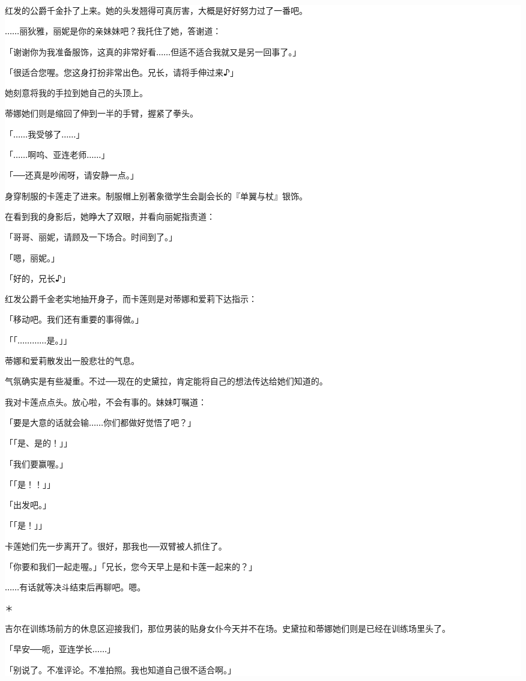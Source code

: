 红发的公爵千金扑了上来。她的头发翘得可真厉害，大概是好好努力过了一番吧。

……丽狄雅，丽妮是你的亲妹妹吧？我托住了她，答谢道：

「谢谢你为我准备服饰，这真的非常好看……但适不适合我就又是另一回事了。」

「很适合您喔。您这身打扮非常出色。兄长，请将手伸过来♪」

她刻意将我的手拉到她自己的头顶上。

蒂娜她们则是缩回了伸到一半的手臂，握紧了拳头。

「……我受够了……」

「……啊呜、亚连老师……」

「──还真是吵闹呀，请安静一点。」

身穿制服的卡莲走了进来。制服帽上别著象徵学生会副会长的『单翼与杖』银饰。

在看到我的身影后，她睁大了双眼，并看向丽妮指责道：

「哥哥、丽妮，请顾及一下场合。时间到了。」

「嗯，丽妮。」

「好的，兄长♪」

红发公爵千金老实地抽开身子，而卡莲则是对蒂娜和爱莉下达指示：

「移动吧。我们还有重要的事得做。」

「「…………是。」」

蒂娜和爱莉散发出一股悲壮的气息。

气氛确实是有些凝重。不过──现在的史黛拉，肯定能将自己的想法传达给她们知道的。

我对卡莲点点头。放心啦，不会有事的。妹妹叮嘱道：

「要是大意的话就会输……你们都做好觉悟了吧？」

「「是、是的！」」

「我们要赢喔。」

「「是！！」」

「出发吧。」

「「是！」」

卡莲她们先一步离开了。很好，那我也──双臂被人抓住了。

「你要和我们一起走喔。」「兄长，您今天早上是和卡莲一起来的？」

……有话就等决斗结束后再聊吧。嗯。

＊

吉尔在训练场前方的休息区迎接我们，那位男装的贴身女仆今天并不在场。史黛拉和蒂娜她们则是已经在训练场里头了。

「早安──呃，亚连学长……」

「别说了。不准评论。不准拍照。我也知道自己很不适合啊。」
